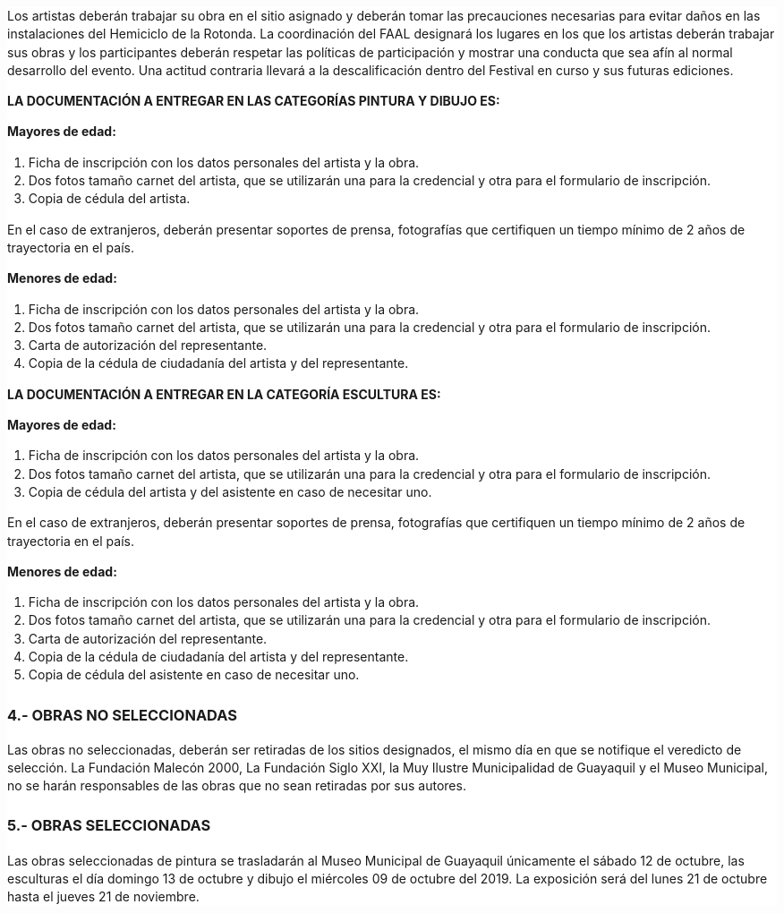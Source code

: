 Los artistas deberán trabajar su obra en el sitio asignado y deberán tomar las precauciones necesarias para evitar daños en las instalaciones del Hemiciclo de la Rotonda. La coordinación del FAAL designará los lugares en los que los artistas deberán trabajar sus obras y los participantes deberán respetar las políticas de participación y mostrar una conducta que sea afín al normal desarrollo del evento. Una actitud contraria llevará a la descalificación dentro del Festival en curso y sus futuras ediciones.

**LA DOCUMENTACIÓN A ENTREGAR EN LAS CATEGORÍAS PINTURA Y DIBUJO ES:**

**Mayores de edad:**

1. Ficha de inscripción con los datos personales del artista y la obra.
1. Dos fotos tamaño carnet del artista, que se utilizarán una para la credencial y otra para el formulario de inscripción.
1. Copia de cédula del artista.

En el caso de extranjeros, deberán presentar soportes de prensa, fotografías que certifiquen un tiempo mínimo de 2 años de trayectoria en el país.

**Menores de edad:**

1. Ficha de inscripción con los datos personales del artista y la obra.
1. Dos fotos tamaño carnet del artista, que se utilizarán una para la credencial y otra para el formulario de inscripción.
1. Carta de autorización del representante.
1. Copia de la cédula de ciudadanía del artista y del representante.


**LA DOCUMENTACIÓN A ENTREGAR EN LA CATEGORÍA ESCULTURA ES:**

**Mayores de edad:**

1. Ficha de inscripción con los datos personales del artista y la obra.
1. Dos fotos tamaño carnet del artista, que se utilizarán una para la credencial y otra para el formulario de inscripción.
1.  Copia de cédula del artista y del asistente en caso de necesitar uno.

En el caso de extranjeros, deberán presentar soportes de prensa, fotografías que certifiquen un tiempo mínimo de 2 años de trayectoria en el país.

**Menores de edad:**

1. Ficha de inscripción con los datos personales del artista y la obra.
1. Dos fotos tamaño carnet del artista, que se utilizarán una para la credencial y otra para el formulario de inscripción.
1.   Carta de autorización del representante.
1. Copia de la cédula de ciudadanía del artista y del representante.
1. Copia de cédula del asistente en caso de necesitar uno.

### 4.- OBRAS NO SELECCIONADAS
Las obras no seleccionadas, deberán ser retiradas de los sitios designados, el mismo día en que se notifique el veredicto de selección. La Fundación Malecón 2000, La Fundación Siglo XXI,  la Muy Ilustre Municipalidad de Guayaquil y el Museo Municipal, no se harán responsables de las obras que no sean retiradas por sus autores.

### 5.-  OBRAS SELECCIONADAS
Las obras seleccionadas de pintura se trasladarán al Museo Municipal de Guayaquil únicamente el sábado 12 de octubre, las esculturas el día domingo 13 de octubre y dibujo el miércoles 09 de octubre del 2019. La exposición será del lunes 21 de octubre hasta el jueves 21 de noviembre.
